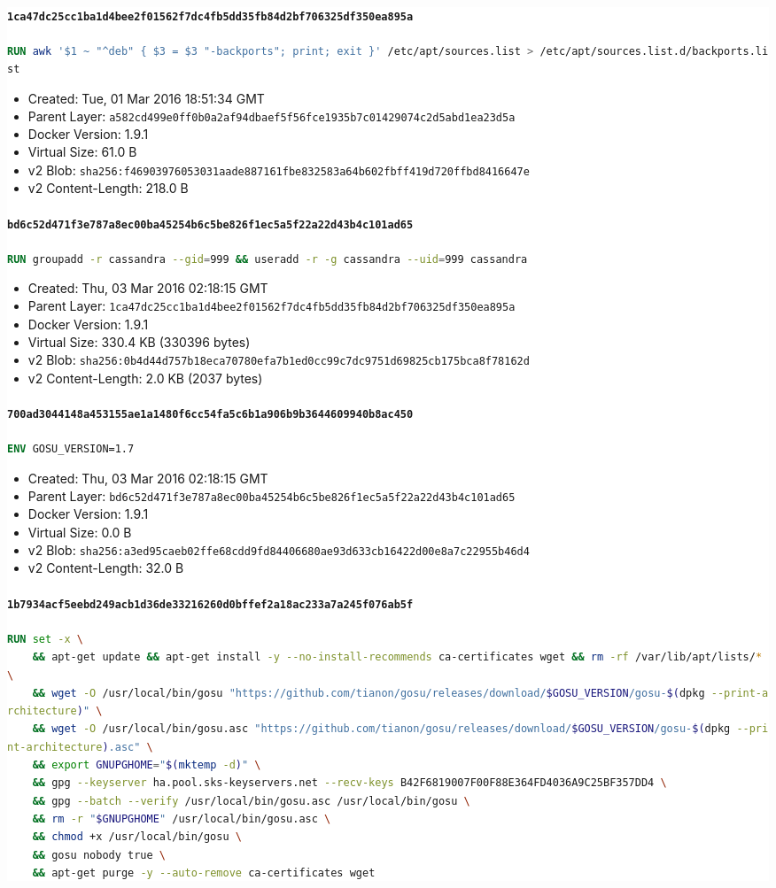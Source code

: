 #### `1ca47dc25cc1ba1d4bee2f01562f7dc4fb5dd35fb84d2bf706325df350ea895a`

```dockerfile
RUN awk '$1 ~ "^deb" { $3 = $3 "-backports"; print; exit }' /etc/apt/sources.list > /etc/apt/sources.list.d/backports.list
```

-	Created: Tue, 01 Mar 2016 18:51:34 GMT
-	Parent Layer: `a582cd499e0ff0b0a2af94dbaef5f56fce1935b7c01429074c2d5abd1ea23d5a`
-	Docker Version: 1.9.1
-	Virtual Size: 61.0 B
-	v2 Blob: `sha256:f46903976053031aade887161fbe832583a64b602fbff419d720ffbd8416647e`
-	v2 Content-Length: 218.0 B

#### `bd6c52d471f3e787a8ec00ba45254b6c5be826f1ec5a5f22a22d43b4c101ad65`

```dockerfile
RUN groupadd -r cassandra --gid=999 && useradd -r -g cassandra --uid=999 cassandra
```

-	Created: Thu, 03 Mar 2016 02:18:15 GMT
-	Parent Layer: `1ca47dc25cc1ba1d4bee2f01562f7dc4fb5dd35fb84d2bf706325df350ea895a`
-	Docker Version: 1.9.1
-	Virtual Size: 330.4 KB (330396 bytes)
-	v2 Blob: `sha256:0b4d44d757b18eca70780efa7b1ed0cc99c7dc9751d69825cb175bca8f78162d`
-	v2 Content-Length: 2.0 KB (2037 bytes)

#### `700ad3044148a453155ae1a1480f6cc54fa5c6b1a906b9b3644609940b8ac450`

```dockerfile
ENV GOSU_VERSION=1.7
```

-	Created: Thu, 03 Mar 2016 02:18:15 GMT
-	Parent Layer: `bd6c52d471f3e787a8ec00ba45254b6c5be826f1ec5a5f22a22d43b4c101ad65`
-	Docker Version: 1.9.1
-	Virtual Size: 0.0 B
-	v2 Blob: `sha256:a3ed95caeb02ffe68cdd9fd84406680ae93d633cb16422d00e8a7c22955b46d4`
-	v2 Content-Length: 32.0 B

#### `1b7934acf5eebd249acb1d36de33216260d0bffef2a18ac233a7a245f076ab5f`

```dockerfile
RUN set -x \
	&& apt-get update && apt-get install -y --no-install-recommends ca-certificates wget && rm -rf /var/lib/apt/lists/* \
	&& wget -O /usr/local/bin/gosu "https://github.com/tianon/gosu/releases/download/$GOSU_VERSION/gosu-$(dpkg --print-architecture)" \
	&& wget -O /usr/local/bin/gosu.asc "https://github.com/tianon/gosu/releases/download/$GOSU_VERSION/gosu-$(dpkg --print-architecture).asc" \
	&& export GNUPGHOME="$(mktemp -d)" \
	&& gpg --keyserver ha.pool.sks-keyservers.net --recv-keys B42F6819007F00F88E364FD4036A9C25BF357DD4 \
	&& gpg --batch --verify /usr/local/bin/gosu.asc /usr/local/bin/gosu \
	&& rm -r "$GNUPGHOME" /usr/local/bin/gosu.asc \
	&& chmod +x /usr/local/bin/gosu \
	&& gosu nobody true \
	&& apt-get purge -y --auto-remove ca-certificates wget
```

